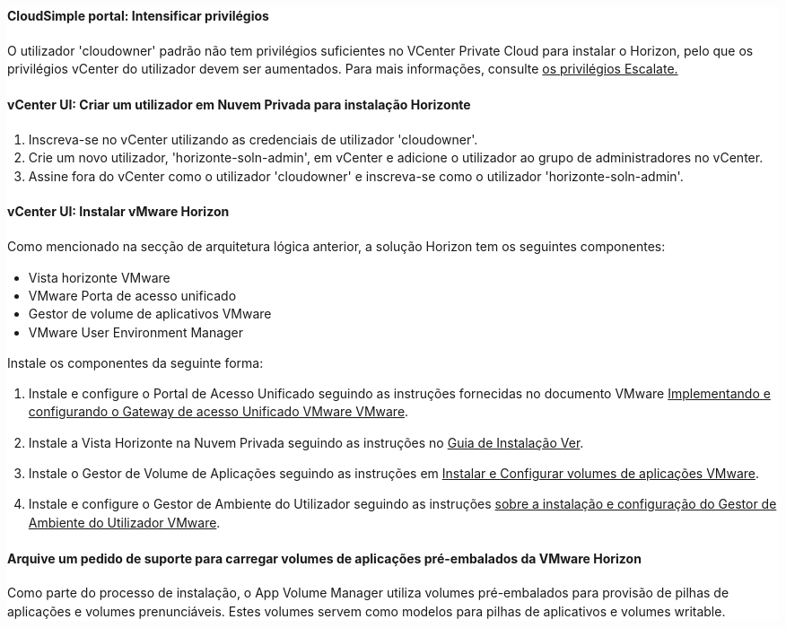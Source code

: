 #### <a name="cloudsimple-portal-escalate-privileges"></a>CloudSimple portal: Intensificar privilégios

O utilizador 'cloudowner' padrão não tem privilégios suficientes no VCenter Private Cloud para instalar o Horizon, pelo que os privilégios vCenter do utilizador devem ser aumentados. Para mais informações, consulte [os privilégios Escalate.](escalate-private-cloud-privileges.md)

#### <a name="vcenter-ui-create-a-user-in-private-cloud-for-horizon-installation"></a>vCenter UI: Criar um utilizador em Nuvem Privada para instalação Horizonte

1. Inscreva-se no vCenter utilizando as credenciais de utilizador 'cloudowner'.
2. Crie um novo utilizador, 'horizonte-soln-admin', em vCenter e adicione o utilizador ao grupo de administradores no vCenter.
3. Assine fora do vCenter como o utilizador 'cloudowner' e inscreva-se como o utilizador 'horizonte-soln-admin'.

#### <a name="vcenter-ui-install-vmware-horizon"></a>vCenter UI: Instalar vMware Horizon

Como mencionado na secção de arquitetura lógica anterior, a solução Horizon tem os seguintes componentes:

* Vista horizonte VMware
* VMware Porta de acesso unificado
* Gestor de volume de aplicativos VMware
* VMware User Environment Manager

Instale os componentes da seguinte forma:

1. Instale e configure o Portal de Acesso Unificado seguindo as instruções fornecidas no documento VMware [Implementando e configurando o Gateway de acesso Unificado VMware VMware](https://docs.vmware.com/en/Unified-Access-Gateway/3.3.1/com.vmware.uag-331-deploy-config.doc/GUID-F5CE0D5E-BE85-4FA5-BBCF-0F86C9AB8A70.html).

2. Instale a Vista Horizonte na Nuvem Privada seguindo as instruções no [Guia de Instalação Ver](https://docs.vmware.com/en/VMware-Horizon-7/7.4/horizon-installation/GUID-37D39B4F-5870-4188-8B11-B6C41AE9133C.html).

3. Instale o Gestor de Volume de Aplicações seguindo as instruções em [Instalar e Configurar volumes de aplicações VMware](https://docs.vmware.com/en/VMware-App-Volumes/2.10/com.vmware.appvolumes.user.doc/GUID-5E8BAF8C-F5A6-412C-9424-266BA7109BA4.html).

4. Instale e configure o Gestor de Ambiente do Utilizador seguindo as instruções [sobre a instalação e configuração do Gestor de Ambiente do Utilizador VMware](https://docs.vmware.com/en/VMware-User-Environment-Manager/9.4/com.vmware.user.environment.manager-install-config/GUID-DBBC82E4-483F-4B28-9D49-4D28E08715BC.html).

#### <a name="file-a-support-request-to-upload-vmware-horizon-pre-packaged-app-volumes"></a>Arquive um pedido de suporte para carregar volumes de aplicações pré-embalados da VMware Horizon

Como parte do processo de instalação, o App Volume Manager utiliza volumes pré-embalados para provisão de pilhas de aplicações e volumes prenunciáveis. Estes volumes servem como modelos para pilhas de aplicativos e volumes writable.

